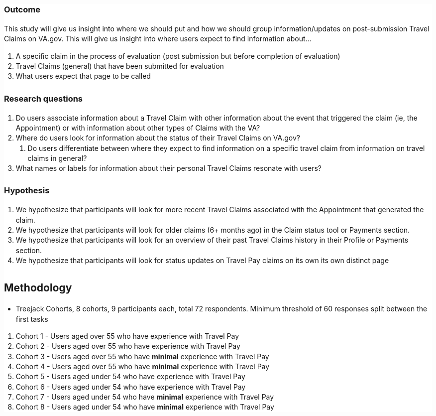 
### **Outcome**

This study will give us insight into where we should put and how we should group information/updates on post-submission Travel Claims on VA.gov. This will give us insight into where users expect to find information about…



1. A specific claim in the process of evaluation (post submission but before completion of evaluation)
2. Travel Claims (general) that have been submitted for evaluation
3. What users expect that page to be called


### **Research questions**



1. Do users associate information about a Travel Claim with other information about the event that triggered the claim (ie, the Appointment) or with information about other types of Claims with the VA?
2. Where do users look for information about the status of their Travel Claims on VA.gov?
    1. Do users differentiate between where they expect to find information on a specific travel claim from information on travel claims in general?
3. What names or labels for information about their personal Travel Claims resonate with users?


### **Hypothesis**



1. We hypothesize that participants will look for more recent Travel Claims associated with the Appointment that generated the claim.
2. We hypothesize that participants will look for older claims (6+ months ago) in the Claim status tool or Payments section.
3. We hypothesize that participants will look for an overview of their past Travel Claims history in their Profile or Payments section.
4. We hypothesize that participants will look for status updates on Travel Pay claims on its own its own distinct page


## **Methodology**



* Treejack Cohorts, 8 cohorts, 9 participants each, total 72 respondents. Minimum threshold of 60 responses split between the first tasks
1. Cohort 1 - Users aged over 55 who have experience with Travel Pay
2. Cohort 2 - Users aged over 55 who have experience with Travel Pay 
3. Cohort 3 - Users aged over 55 who have **minimal** experience with Travel Pay 
4. Cohort 4 - Users aged over 55 who have **minimal** experience with Travel Pay 
5. Cohort 5 - Users aged under 54 who have experience with Travel Pay 
6. Cohort 6 - Users aged under 54 who have experience with Travel Pay 
7. Cohort 7 - Users aged under 54 who have **minimal** experience with Travel Pay 
8. Cohort 8 - Users aged under 54 who have **minimal** experience with Travel Pay 
